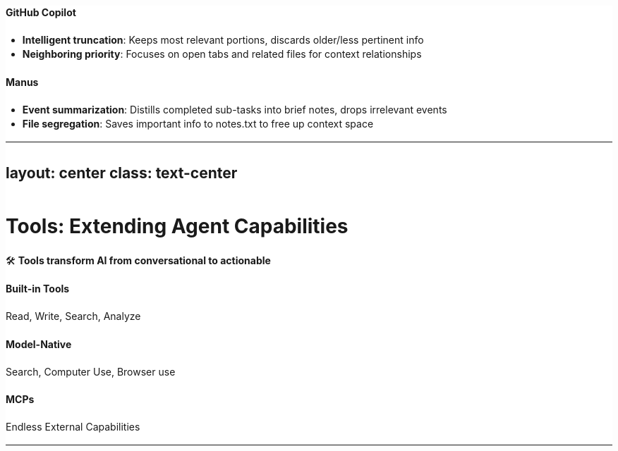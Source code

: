 <div class="bg-green-500/20 p-4 rounded-lg">
<h4 class="font-bold text-sm mb-2">GitHub Copilot</h4>
<ul class="text-sm space-y-1">
<li><b>Intelligent truncation</b>: Keeps most relevant portions, discards older/less pertinent info</li>
<li><b>Neighboring priority</b>: Focuses on open tabs and related files for context relationships</li>
</ul>
</div>

<div class="bg-purple-500/20 p-4 rounded-lg">
<h4 class="font-bold text-sm mb-2">Manus</h4>
<ul class="text-sm space-y-1">
<li><b>Event summarization</b>: Distills completed sub-tasks into brief notes, drops irrelevant events</li>
<li><b>File segregation</b>: Saves important info to notes.txt to free up context space</li>
</ul>
</div>

</div>

</div>

</div>

---
layout: center
class: text-center
---

# Tools: Extending Agent Capabilities

<div class="text-2xl mt-8">
🛠️ <b>Tools transform AI from conversational to actionable</b>
</div>

<div class="grid grid-cols-3 gap-6 mt-12">

<div class="bg-blue-500/20 p-4 rounded-lg">
  <h4 class="text-lg font-bold">Built-in Tools</h4>
  <p class="text-sm">Read, Write, Search, Analyze</p>
</div>

<div class="bg-green-500/20 p-4 rounded-lg">
  <h4 class="text-lg font-bold">Model-Native</h4>
  <p class="text-sm">Search, Computer Use, Browser use</p>
</div>

<div class="bg-purple-500/20 p-4 rounded-lg">
  <h4 class="text-lg font-bold">MCPs</h4>
  <p class="text-sm">Endless External Capabilities</p>
</div>

</div>

---